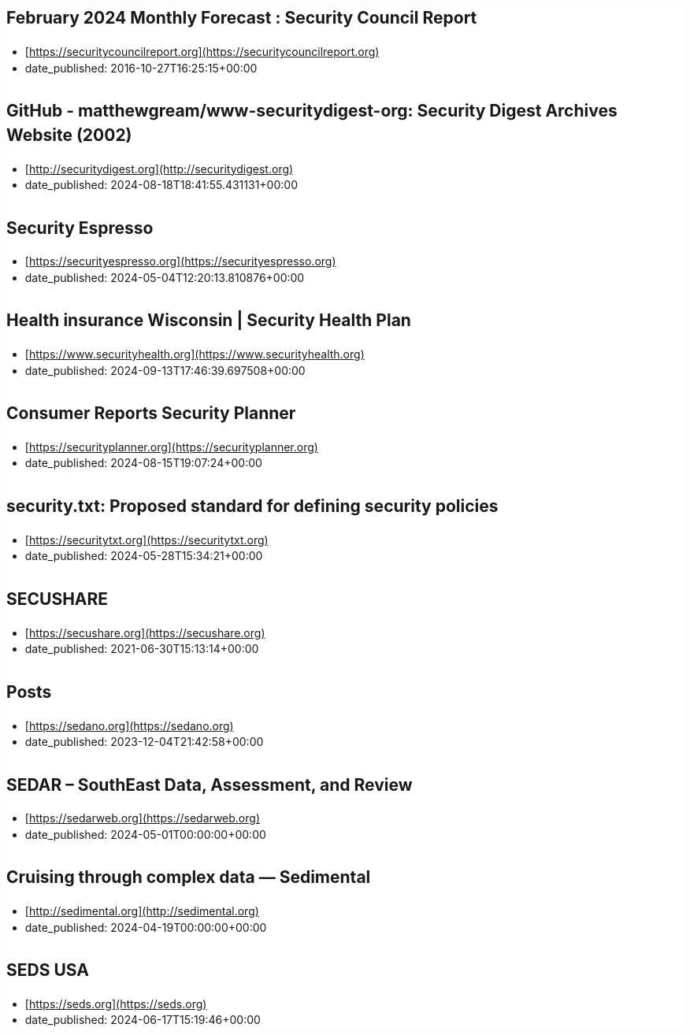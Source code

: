  ## February 2024 Monthly Forecast : Security Council Report
 - [https://securitycouncilreport.org](https://securitycouncilreport.org)
 - date_published: 2016-10-27T16:25:15+00:00

 ## GitHub - matthewgream/www-securitydigest-org: Security Digest Archives Website (2002)
 - [http://securitydigest.org](http://securitydigest.org)
 - date_published: 2024-08-18T18:41:55.431131+00:00

 ## Security Espresso
 - [https://securityespresso.org](https://securityespresso.org)
 - date_published: 2024-05-04T12:20:13.810876+00:00

 ## Health insurance Wisconsin | Security Health Plan
 - [https://www.securityhealth.org](https://www.securityhealth.org)
 - date_published: 2024-09-13T17:46:39.697508+00:00

 ## Consumer Reports Security Planner
 - [https://securityplanner.org](https://securityplanner.org)
 - date_published: 2024-08-15T19:07:24+00:00

 ## security.txt: Proposed standard for defining security policies
 - [https://securitytxt.org](https://securitytxt.org)
 - date_published: 2024-05-28T15:34:21+00:00

 ## SECUSHARE
 - [https://secushare.org](https://secushare.org)
 - date_published: 2021-06-30T15:13:14+00:00

 ## Posts
 - [https://sedano.org](https://sedano.org)
 - date_published: 2023-12-04T21:42:58+00:00

 ## SEDAR – SouthEast Data, Assessment, and Review
 - [https://sedarweb.org](https://sedarweb.org)
 - date_published: 2024-05-01T00:00:00+00:00

 ## Cruising through complex data — Sedimental
 - [http://sedimental.org](http://sedimental.org)
 - date_published: 2024-04-19T00:00:00+00:00

 ## SEDS USA
 - [https://seds.org](https://seds.org)
 - date_published: 2024-06-17T15:19:46+00:00
